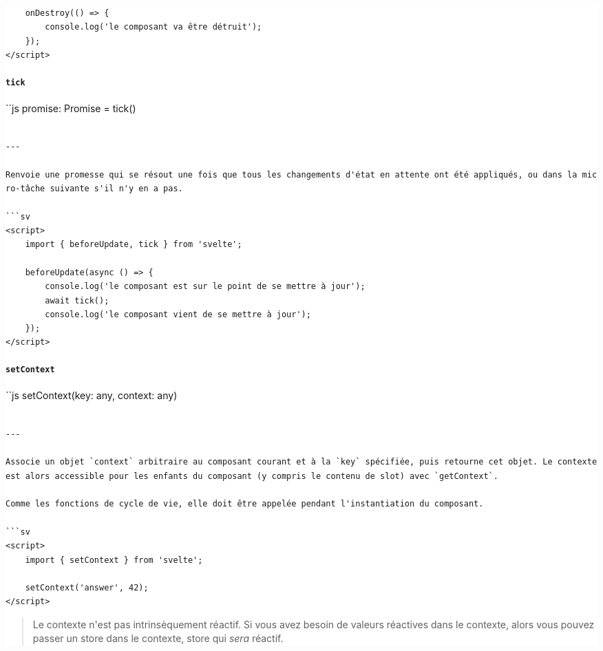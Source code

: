 ```
	onDestroy(() => {
		console.log('le composant va être détruit');
	});
</script>
```

#### `tick`

``js
promise: Promise = tick()
```

---

Renvoie une promesse qui se résout une fois que tous les changements d'état en attente ont été appliqués, ou dans la micro-tâche suivante s'il n'y en a pas.

```sv
<script>
	import { beforeUpdate, tick } from 'svelte';

	beforeUpdate(async () => {
		console.log('le composant est sur le point de se mettre à jour');
		await tick();
		console.log('le composant vient de se mettre à jour');
	});
</script>
```

#### `setContext`

``js
setContext(key: any, context: any)
```

---

Associe un objet `context` arbitraire au composant courant et à la `key` spécifiée, puis retourne cet objet. Le contexte est alors accessible pour les enfants du composant (y compris le contenu de slot) avec `getContext`.

Comme les fonctions de cycle de vie, elle doit être appelée pendant l'instantiation du composant.

```sv
<script>
	import { setContext } from 'svelte';

	setContext('answer', 42);
</script>
```

> Le contexte n'est pas intrinsèquement réactif. Si vous avez besoin de valeurs réactives dans le contexte, alors vous pouvez passer un store dans le contexte, store qui *sera* réactif.
